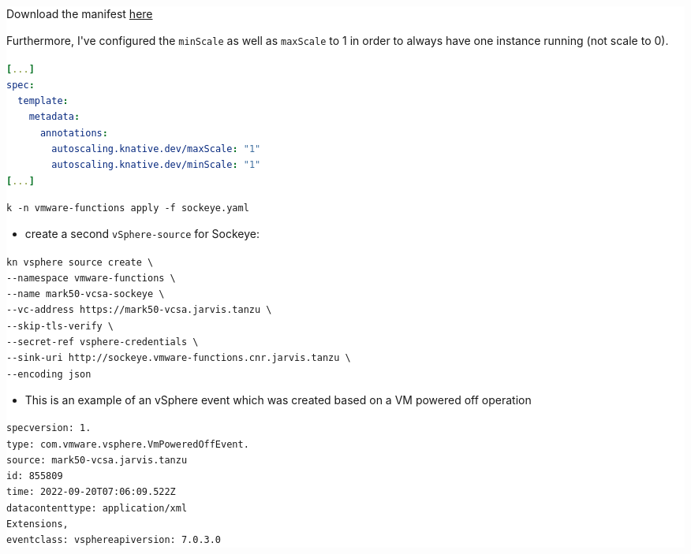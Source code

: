 Download the manifest [here](https://github.com/n3wscott/sockeye/releases/download/v0.7.0/release.yaml)

Furthermore, I've configured the `minScale` as well as `maxScale` to 1 in order to always have one instance running (not scale to 0).

```yaml
[...]
spec:
  template:
    metadata:
      annotations:
        autoscaling.knative.dev/maxScale: "1"
        autoscaling.knative.dev/minScale: "1"
[...]
```

`k -n vmware-functions apply -f sockeye.yaml`

* create a second `vSphere-source` for Sockeye:

```shell
kn vsphere source create \
--namespace vmware-functions \
--name mark50-vcsa-sockeye \
--vc-address https://mark50-vcsa.jarvis.tanzu \
--skip-tls-verify \
--secret-ref vsphere-credentials \
--sink-uri http://sockeye.vmware-functions.cnr.jarvis.tanzu \
--encoding json
```

* This is an example of an vSphere event which was created based on a VM powered off operation

```shell
specversion: 1.
type: com.vmware.vsphere.VmPoweredOffEvent.
source: mark50-vcsa.jarvis.tanzu
id: 855809
time: 2022-09-20T07:06:09.522Z
datacontenttype: application/xml
Extensions,
eventclass: vsphereapiversion: 7.0.3.0
```
